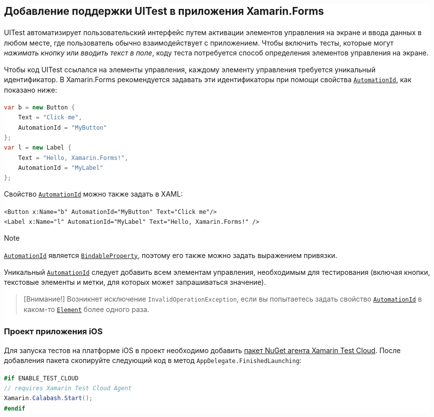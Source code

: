 ## <a name="adding-uitest-support-to-xamarinforms-apps"></a>Добавление поддержки UITest в приложения Xamarin.Forms

UITest автоматизирует пользовательский интерфейс путем активации элементов управления на экране и ввода данных в любом месте, где пользователь обычно взаимодействует с приложением. Чтобы включить тесты, которые могут *нажимать кнопку* или *вводить текст в поле*, коду теста потребуется способ определения элементов управления на экране.

Чтобы код UITest ссылался на элементы управления, каждому элементу управления требуется уникальный идентификатор. В Xamarin.Forms рекомендуется задавать эти идентификаторы при помощи свойства [`AutomationId`](xref:Xamarin.Forms.Element.AutomationId), как показано ниже:

```csharp
var b = new Button {
    Text = "Click me",
    AutomationId = "MyButton"
};
var l = new Label {
    Text = "Hello, Xamarin.Forms!",
    AutomationId = "MyLabel"
};
```

Свойство [`AutomationId`](xref:Xamarin.Forms.Element.AutomationId) можно также задать в XAML:

```xaml
<Button x:Name="b" AutomationId="MyButton" Text="Click me"/>
<Label x:Name="l" AutomationId="MyLabel" Text="Hello, Xamarin.Forms!" />
```

> [!NOTE]
> [`AutomationId`](xref:Xamarin.Forms.Element.AutomationId) является [`BindableProperty`](xref:Xamarin.Forms.BindableProperty), поэтому его также можно задать выражением привязки.

Уникальный [`AutomationId`](xref:Xamarin.Forms.Element.AutomationId) следует добавить всем элементам управления, необходимым для тестирования (включая кнопки, текстовые элементы и метки, для которых может запрашиваться значение).

> [Внимание!] Возникнет исключение `InvalidOperationException`, если вы попытаетесь задать свойство [`AutomationId`](xref:Xamarin.Forms.Element.AutomationId) в каком-то [`Element`](xref:Xamarin.Forms.Element) более одного раза.

### <a name="ios-application-project"></a>Проект приложения iOS

Для запуска тестов на платформе iOS в проект необходимо добавить [пакет NuGet агента Xamarin Test Cloud](https://www.nuget.org/packages/Xamarin.TestCloud.Agent/). После добавления пакета скопируйте следующий код в метод `AppDelegate.FinishedLaunching`:

```csharp
#if ENABLE_TEST_CLOUD
// requires Xamarin Test Cloud Agent
Xamarin.Calabash.Start();
#endif
```
